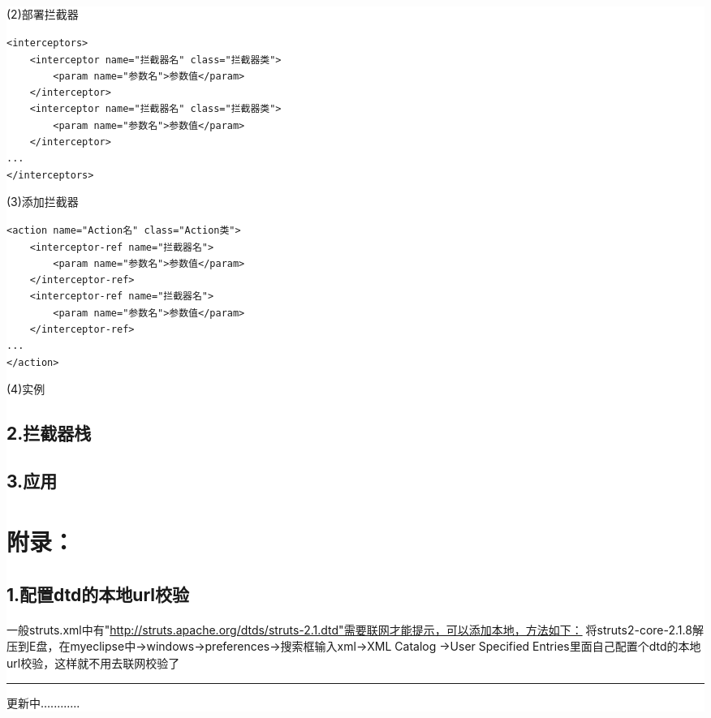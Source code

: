 (2)部署拦截器
```
<interceptors>
	<interceptor name="拦截器名" class="拦截器类">
		<param name="参数名">参数值</param>
	</interceptor>
	<interceptor name="拦截器名" class="拦截器类">
		<param name="参数名">参数值</param>
	</interceptor>
...
</interceptors>
```

(3)添加拦截器
```
<action name="Action名" class="Action类">
	<interceptor-ref name="拦截器名">
		<param name="参数名">参数值</param>
	</interceptor-ref>
	<interceptor-ref name="拦截器名">
		<param name="参数名">参数值</param>
	</interceptor-ref>
...
</action>
```

(4)实例
```

```


 

2.拦截器栈
-------------

3.应用
------------










附录：
============
1.配置dtd的本地url校验
--------------------
一般struts.xml中有"http://struts.apache.org/dtds/struts-2.1.dtd"需要联网才能提示，可以添加本地，方法如下：
将struts2-core-2.1.8解压到E盘，在myeclipse中->windows->preferences->搜索框输入xml->XML Catalog  ->User Specified Entries里面自己配置个dtd的本地url校验，这样就不用去联网校验了




****************************
更新中............